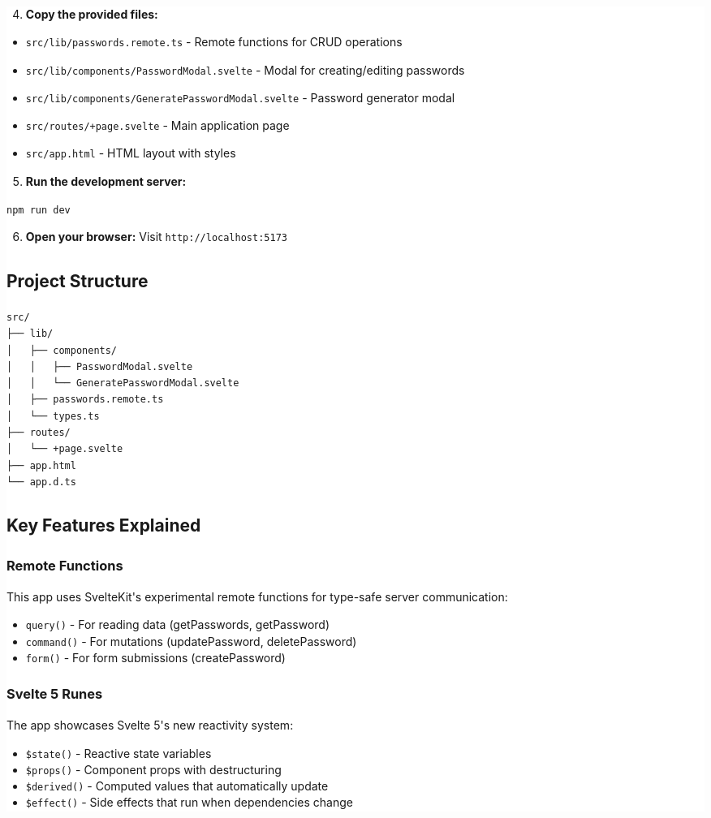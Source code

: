 4. **Copy the provided files:**
  

- `src/lib/passwords.remote.ts` - Remote functions for CRUD operations
  
- `src/lib/components/PasswordModal.svelte` - Modal for creating/editing passwords
  
- `src/lib/components/GeneratePasswordModal.svelte` - Password generator modal
  
- `src/routes/+page.svelte` - Main application page
  
- `src/app.html` - HTML layout with styles
  

5. **Run the development server:**

```bash
npm run dev
```

6. **Open your browser:** Visit `http://localhost:5173`

## Project Structure

```
src/
├── lib/
│   ├── components/
│   │   ├── PasswordModal.svelte
│   │   └── GeneratePasswordModal.svelte
│   ├── passwords.remote.ts
│   └── types.ts
├── routes/
│   └── +page.svelte
├── app.html
└── app.d.ts
```

## Key Features Explained

### Remote Functions

This app uses SvelteKit's experimental remote functions for type-safe server communication:

- `query()` - For reading data (getPasswords, getPassword)
- `command()` - For mutations (updatePassword, deletePassword)
- `form()` - For form submissions (createPassword)

### Svelte 5 Runes

The app showcases Svelte 5's new reactivity system:

- `$state()` - Reactive state variables
- `$props()` - Component props with destructuring
- `$derived()` - Computed values that automatically update
- `$effect()` - Side effects that run when dependencies change
